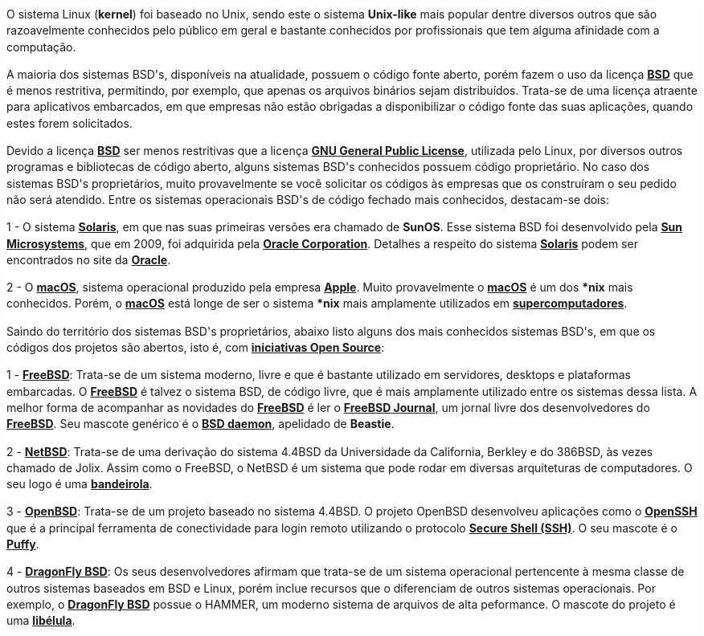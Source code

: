 O sistema Linux (**kernel**) foi baseado no Unix, sendo este o sistema  **Unix-like** mais popular dentre diversos outros que são razoavelmente conhecidos pelo público em geral e bastante conhecidos por profissionais que tem alguma afinidade com a computação.

A maioria dos sistemas BSD's, disponíveis na atualidade, possuem o código fonte aberto, porém fazem o uso da licença [**BSD**](https://opensource.org/licenses/bsd-license.html) que é menos restritiva, permitindo, por exemplo, que apenas os arquivos binários sejam distribuídos. Trata-se de uma licença atraente para aplicativos embarcados, em que empresas não estão obrigadas a disponibilizar o código fonte das suas aplicações, quando estes forem solicitados. 

Devido a licença [**BSD**](https://opensource.org/licenses/bsd-license.html) ser menos restritivas que a licença [**GNU General Public License**](https://www.gnu.org/licenses/gpl-3.0.html), utilizada pelo Linux, por diversos outros programas e bibliotecas de código aberto, alguns sistemas BSD's conhecidos possuem código proprietário. No caso dos sistemas BSD's proprietários, muito provavelmente se você solicitar os códigos às empresas que os construíram o seu pedido não será atendido. Entre os sistemas operacionais BSD's de código fechado mais conhecidos, destacam-se dois:

1 - O sistema [**Solaris**](https://pt.wikipedia.org/wiki/Solaris), em que nas suas primeiras versões era chamado de **SunOS**. Esse sistema BSD foi desenvolvido pela [**Sun Microsystems**](https://pt.wikipedia.org/wiki/Sun_Microsystems), que em 2009, foi adquirida pela [**Oracle Corporation**](https://www.oracle.com/br/corporate/). Detalhes a respeito do sistema [**Solaris**](https://pt.wikipedia.org/wiki/Solaris) podem ser encontrados no site da [**Oracle**](https://www.oracle.com/solaris/).
    
2 - O [**macOS**](https://www.apple.com/macos/server/), sistema operacional produzido pela empresa [**Apple**](https://www.apple.com/). Muito provavelmente o [**macOS**](https://www.apple.com/macos/server/) é um dos **\*nix** mais conhecidos. Porém, o [**macOS**](https://www.apple.com/macos/server/) está longe de ser o sistema **\*nix** mais amplamente utilizados em [**supercomputadores**](https://pt.wikipedia.org/wiki/Supercomputador).

Saindo do território dos sistemas BSD's proprietários, abaixo listo alguns dos mais conhecidos sistemas BSD's, em que os códigos dos projetos são abertos, isto é, com [**iniciativas Open Source**](https://opensource.org/):

1 - [**FreeBSD**](https://www.freebsd.org/): Trata-se de um sistema moderno, livre e que é bastante utilizado em servidores, desktops e plataformas embarcadas. O [**FreeBSD**](https://www.freebsd.org/) é talvez o sistema BSD, de código livre, que é mais amplamente utilizado entre os sistemas dessa lista. A melhor forma de acompanhar as novidades do [**FreeBSD**](https://www.freebsd.org/) é ler o [**FreeBSD Journal**](https://www.freebsdfoundation.org/journal/), um jornal livre dos desenvolvedores do [**FreeBSD**](https://www.freebsd.org/). Seu mascote genérico é o [**BSD daemon**](https://en.wikipedia.org/wiki/BSD_Daemon), apelidado de **Beastie**.  

2 - [**NetBSD**](https://www.netbsd.org/): Trata-se de uma derivação do sistema 4.4BSD da Universidade da California, Berkley e do 386BSD, às vezes chamado de Jolix. Assim como o FreeBSD, o NetBSD é um sistema que pode rodar em diversas arquiteturas de computadores. O seu logo é uma [**bandeirola**](https://www.netbsd.org/gallery/logos.html).

3 - [**OpenBSD**](https://www.openbsd.org/): Trata-se de um projeto baseado no sistema 4.4BSD. O projeto OpenBSD desenvolveu aplicações como o [**OpenSSH**](https://www.openssh.com/) que é a principal ferramenta de conectividade para login remoto utilizando o protocolo [**Secure Shell (SSH)**]("https://pt.wikipedia.org/wiki/Secure_Shell"). O seu mascote é o [**Puffy**](https://en.wikipedia.org/wiki/OpenBSD).

4 - [**DragonFly BSD**](https://www.dragonflybsd.org/): Os seus desenvolvedores afirmam que trata-se de um sistema operacional pertencente à mesma classe de outros sistemas baseados em BSD e Linux, porém inclue recursos que o diferenciam de outros sistemas operacionais. Por exemplo, o [**DragonFly BSD**](https://www.dragonflybsd.org/) possue o HAMMER, um moderno sistema de arquivos de alta peformance. O mascote do projeto é uma [**libélula**](https://www.dragonflybsd.org/images/).
